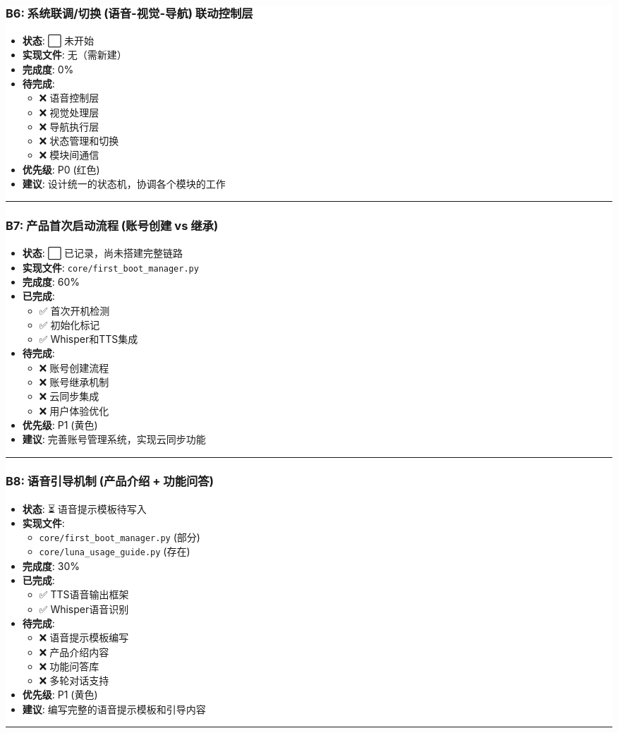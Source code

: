 
### B6: 系统联调/切换 (语音-视觉-导航) 联动控制层
- **状态**: ⬜ 未开始
- **实现文件**: 无（需新建）
- **完成度**: 0%
- **待完成**:
  - ❌ 语音控制层
  - ❌ 视觉处理层
  - ❌ 导航执行层
  - ❌ 状态管理和切换
  - ❌ 模块间通信
- **优先级**: P0 (红色)
- **建议**: 设计统一的状态机，协调各个模块的工作

---

### B7: 产品首次启动流程 (账号创建 vs 继承)
- **状态**: ⬜ 已记录，尚未搭建完整链路
- **实现文件**: `core/first_boot_manager.py`
- **完成度**: 60%
- **已完成**:
  - ✅ 首次开机检测
  - ✅ 初始化标记
  - ✅ Whisper和TTS集成
- **待完成**:
  - ❌ 账号创建流程
  - ❌ 账号继承机制
  - ❌ 云同步集成
  - ❌ 用户体验优化
- **优先级**: P1 (黄色)
- **建议**: 完善账号管理系统，实现云同步功能

---

### B8: 语音引导机制 (产品介绍 + 功能问答)
- **状态**: ⏳ 语音提示模板待写入
- **实现文件**: 
  - `core/first_boot_manager.py` (部分)
  - `core/luna_usage_guide.py` (存在)
- **完成度**: 30%
- **已完成**:
  - ✅ TTS语音输出框架
  - ✅ Whisper语音识别
- **待完成**:
  - ❌ 语音提示模板编写
  - ❌ 产品介绍内容
  - ❌ 功能问答库
  - ❌ 多轮对话支持
- **优先级**: P1 (黄色)
- **建议**: 编写完整的语音提示模板和引导内容

---